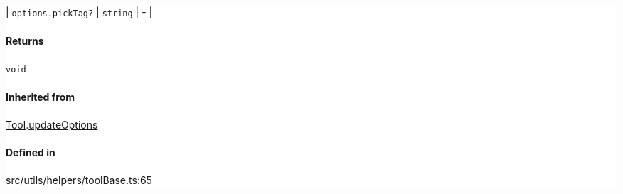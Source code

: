 | `options.pickTag?` | `string` | - |

#### Returns

`void`

#### Inherited from

[Tool](https://github.com/TheFBplus/pc-ex/blob/master/docs/md/classes/Tool.md).[updateOptions](https://github.com/TheFBplus/pc-ex/blob/master/docs/md/classes/Tool.md#updateoptions)

#### Defined in

src/utils/helpers/toolBase.ts:65
